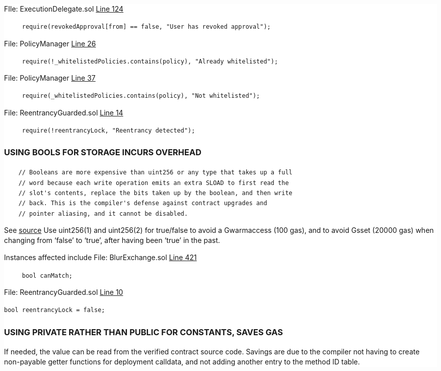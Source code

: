 FIle: ExecutionDelegate.sol [Line 124](https://github.com/code-423n4/2022-10-blur/blob/2fdaa6e13b544c8c11d1c022a575f16c3a72e3bf/contracts/ExecutionDelegate.sol#L124)
```
     require(revokedApproval[from] == false, "User has revoked approval");
```

File: PolicyManager [Line 26](https://github.com/code-423n4/2022-10-blur/blob/2fdaa6e13b544c8c11d1c022a575f16c3a72e3bf/contracts/PolicyManager.sol#L26)
```
     require(!_whitelistedPolicies.contains(policy), "Already whitelisted");
```

File: PolicyManager [Line 37](https://github.com/code-423n4/2022-10-blur/blob/2fdaa6e13b544c8c11d1c022a575f16c3a72e3bf/contracts/PolicyManager.sol#L37)
```
     require(_whitelistedPolicies.contains(policy), "Not whitelisted");
```

File: ReentrancyGuarded.sol [Line 14](https://github.com/code-423n4/2022-10-blur/blob/2fdaa6e13b544c8c11d1c022a575f16c3a72e3bf/contracts/lib/ReentrancyGuarded.sol#L14)
```
     require(!reentrancyLock, "Reentrancy detected");
```

### USING BOOLS FOR STORAGE INCURS OVERHEAD
```
    // Booleans are more expensive than uint256 or any type that takes up a full
    // word because each write operation emits an extra SLOAD to first read the
    // slot's contents, replace the bits taken up by the boolean, and then write
    // back. This is the compiler's defense against contract upgrades and
    // pointer aliasing, and it cannot be disabled.
```

See [source](https://github.com/OpenZeppelin/openzeppelin-contracts/blob/58f635312aa21f947cae5f8578638a85aa2519f5/contracts/security/ReentrancyGuard.sol#L23-L27)
Use uint256(1) and uint256(2) for true/false to avoid a Gwarmaccess (100 gas), and to avoid Gsset (20000 gas) when changing from ‘false’ to ‘true’, after having been ‘true’ in the past.

Instances affected include
File: BlurExchange.sol [Line 421](https://github.com/code-423n4/2022-10-blur/blob/2fdaa6e13b544c8c11d1c022a575f16c3a72e3bf/contracts/BlurExchange.sol#L421)
```
     bool canMatch;
```

File: ReentrancyGuarded.sol [Line 10](https://github.com/code-423n4/2022-10-blur/blob/2fdaa6e13b544c8c11d1c022a575f16c3a72e3bf/contracts/lib/ReentrancyGuarded.sol#L10)
```
bool reentrancyLock = false;
```

### USING PRIVATE RATHER THAN PUBLIC FOR CONSTANTS, SAVES GAS
If needed, the value can be read from the verified contract source code. Savings are due to the compiler not having to create non-payable getter functions for deployment calldata, and not adding another entry to the method ID table.
